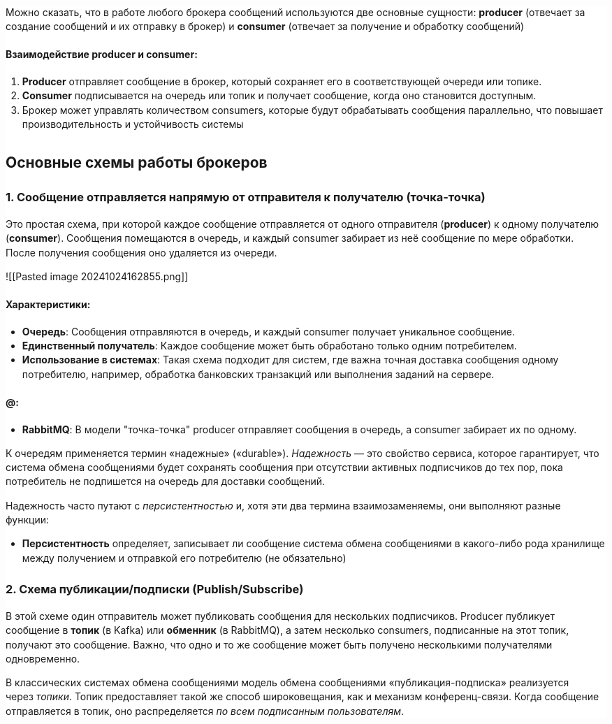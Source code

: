 Можно сказать, что в работе любого брокера сообщений используются две основные сущности: **producer** (отвечает за создание сообщений и их отправку в брокер) и **consumer** (отвечает за получение и обработку сообщений)

#### Взаимодействие producer и consumer:
1. **Producer** отправляет сообщение в брокер, который сохраняет его в соответствующей очереди или топике.
2. **Consumer** подписывается на очередь или топик и получает сообщение, когда оно становится доступным.
3. Брокер может управлять количеством consumers, которые будут обрабатывать сообщения параллельно, что повышает производительность и устойчивость системы

## Основные схемы работы брокеров

### 1. Сообщение отправляется напрямую от отправителя к получателю (точка-точка)

Это простая схема, при которой каждое сообщение отправляется от одного отправителя (**producer**) к одному получателю (**consumer**). Сообщения помещаются в очередь, и каждый consumer забирает из неё сообщение по мере обработки. После получения сообщения оно удаляется из очереди.

![[Pasted image 20241024162855.png]]

#### Характеристики:
- **Очередь**: Сообщения отправляются в очередь, и каждый consumer получает уникальное сообщение.
- **Единственный получатель**: Каждое сообщение может быть обработано только одним потребителем.
- **Использование в системах**: Такая схема подходит для систем, где важна точная доставка сообщения одному потребителю, например, обработка банковских транзакций или выполнения заданий на сервере.

#### @:
- **RabbitMQ**: В модели "точка-точка" producer отправляет сообщения в очередь, а consumer забирает их по одному.

К очередям применяется термин «надежные» («durable»). _Надежность_ — это свойство сервиса, которое гарантирует, что система обмена сообщениями будет сохранять сообщения при отсутствии активных подписчиков до тех пор, пока потребитель не подпишется на очередь для доставки сообщений.

Надежность часто путают с _персистентностью_ и, хотя эти два термина взаимозаменяемы, они выполняют разные функции:
- **Персистентность** определяет, записывает ли сообщение система обмена сообщениями в какого-либо рода хранилище между получением и отправкой его потребителю (не обязательно)

### 2. Схема публикации/подписки (Publish/Subscribe)

В этой схеме один отправитель может публиковать сообщения для нескольких подписчиков. Producer публикует сообщение в **топик** (в Kafka) или **обменник** (в RabbitMQ), а затем несколько consumers, подписанные на этот топик, получают это сообщение. Важно, что одно и то же сообщение может быть получено несколькими получателями одновременно.

В классических системах обмена сообщениями модель обмена сообщениями «публикация-подписка» реализуется через _топики_. Топик предоставляет такой же способ широковещания, как и механизм конференц-связи. Когда сообщение отправляется в топик, оно распределяется _по всем подписанным пользователям_.
